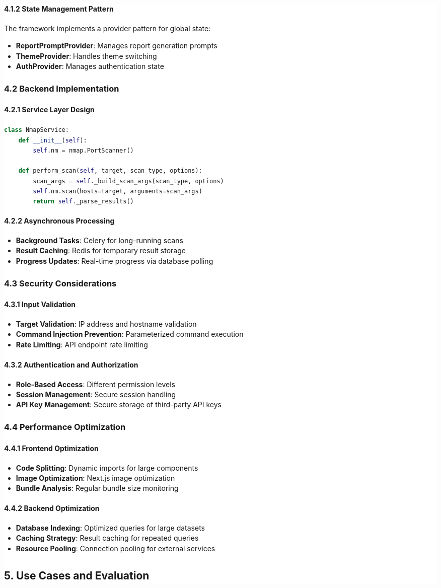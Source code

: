 #### 4.1.2 State Management Pattern
The framework implements a provider pattern for global state:
- **ReportPromptProvider**: Manages report generation prompts
- **ThemeProvider**: Handles theme switching
- **AuthProvider**: Manages authentication state

### 4.2 Backend Implementation

#### 4.2.1 Service Layer Design
```python
class NmapService:
    def __init__(self):
        self.nm = nmap.PortScanner()
        
    def perform_scan(self, target, scan_type, options):
        scan_args = self._build_scan_args(scan_type, options)
        self.nm.scan(hosts=target, arguments=scan_args)
        return self._parse_results()
```

#### 4.2.2 Asynchronous Processing
- **Background Tasks**: Celery for long-running scans
- **Result Caching**: Redis for temporary result storage
- **Progress Updates**: Real-time progress via database polling

### 4.3 Security Considerations

#### 4.3.1 Input Validation
- **Target Validation**: IP address and hostname validation
- **Command Injection Prevention**: Parameterized command execution
- **Rate Limiting**: API endpoint rate limiting

#### 4.3.2 Authentication and Authorization
- **Role-Based Access**: Different permission levels
- **Session Management**: Secure session handling
- **API Key Management**: Secure storage of third-party API keys

### 4.4 Performance Optimization

#### 4.4.1 Frontend Optimization
- **Code Splitting**: Dynamic imports for large components
- **Image Optimization**: Next.js image optimization
- **Bundle Analysis**: Regular bundle size monitoring

#### 4.4.2 Backend Optimization
- **Database Indexing**: Optimized queries for large datasets
- **Caching Strategy**: Result caching for repeated queries
- **Resource Pooling**: Connection pooling for external services

## 5. Use Cases and Evaluation
